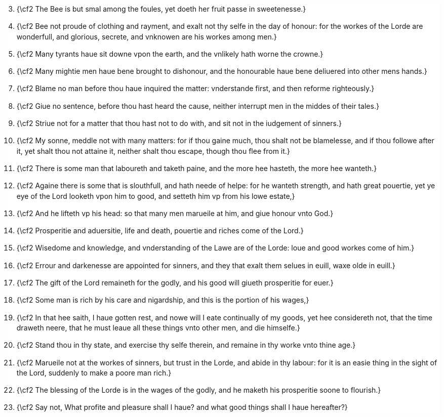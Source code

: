 3. {\cf2 The Bee is but smal among the foules, yet doeth her fruit passe in sweetenesse.}

4. {\cf2 Bee not proude of clothing and rayment, and exalt not thy selfe in the day of honour: for the workes of the Lorde are wonderfull, and glorious, secrete, and vnknowen are his workes among men.}

5. {\cf2 Many tyrants haue sit downe vpon the earth, and the vnlikely hath worne the crowne.}

6. {\cf2 Many mightie men haue bene brought to dishonour, and the honourable haue bene deliuered into other mens hands.}

7. {\cf2 Blame no man before thou haue inquired the matter: vnderstande first, and then reforme righteously.}

8. {\cf2 Giue no sentence, before thou hast heard the cause, neither interrupt men in the middes of their tales.}

9. {\cf2 Striue not for a matter that thou hast not to do with, and sit not in the iudgement of sinners.}

10. {\cf2 My sonne, meddle not with many matters: for if thou gaine much, thou shalt not be blamelesse, and if thou followe after it, yet shalt thou not attaine it, neither shalt thou escape, though thou flee from it.}

11. {\cf2 There is some man that laboureth and taketh paine, and the more hee hasteth, the more hee wanteth.}

12. {\cf2 Againe there is some that is slouthfull, and hath neede of helpe: for he wanteth strength, and hath great pouertie, yet ye eye of the Lord looketh vpon him to good, and setteth him vp from his lowe estate,}

13. {\cf2 And he lifteth vp his head: so that many men marueile at him, and giue honour vnto God.}

14. {\cf2 Prosperitie and aduersitie, life and death, pouertie and riches come of the Lord.}

15. {\cf2 Wisedome and knowledge, and vnderstanding of the Lawe are of the Lorde: loue and good workes come of him.}

16. {\cf2 Errour and darkenesse are appointed for sinners, and they that exalt them selues in euill, waxe olde in euill.}

17. {\cf2 The gift of the Lord remaineth for the godly, and his good will giueth prosperitie for euer.}

18. {\cf2 Some man is rich by his care and nigardship, and this is the portion of his wages,}

19. {\cf2 In that hee saith, I haue gotten rest, and nowe will I eate continually of my goods, yet hee considereth not, that the time draweth neere, that he must leaue all these things vnto other men, and die himselfe.}

20. {\cf2 Stand thou in thy state, and exercise thy selfe therein, and remaine in thy worke vnto thine age.}

21. {\cf2 Marueile not at the workes of sinners, but trust in the Lorde, and abide in thy labour: for it is an easie thing in the sight of the Lord, suddenly to make a poore man rich.}

22. {\cf2 The blessing of the Lorde is in the wages of the godly, and he maketh his prosperitie soone to flourish.}

23. {\cf2 Say not, What profite and pleasure shall I haue? and what good things shall I haue hereafter?}

